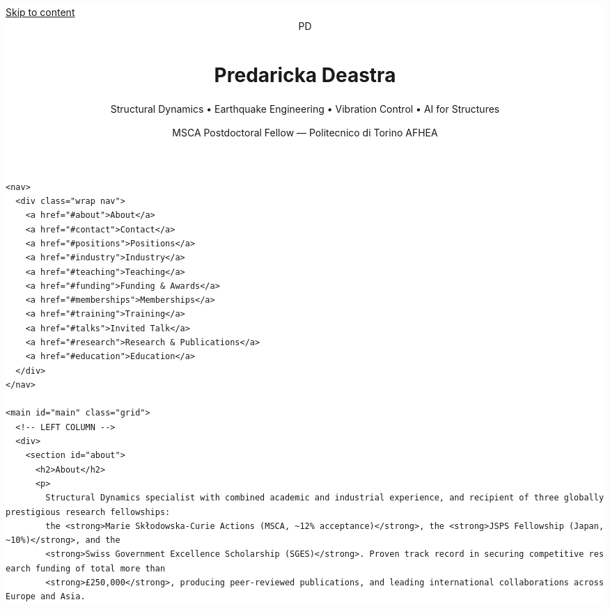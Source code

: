   
  <script type="application/ld+json">
  {
    "@context":"https://schema.org",
    "@type":"Person",
    "name":"Predaricka Deastra",
    "jobTitle":"MSCA Postdoctoral Fellow",
    "affiliation":{"@type":"Organization","name":"Politecnico di Torino"},
    "email":"predaricka.deastra@polito.it",
    "telephone":"+39 351 4093 062",
    "url":"https://yourusername.github.io",
    "sameAs":[
      "https://scholar.google.com/citations?user=ms_rPKkAAAAJ&hl=en",
      "https://orcid.org/0000-0002-1709-4689",
      "https://www.linkedin.com/in/predarickadeastra/"
    ]
  }
  </script>
</head>
<body>
  <a class="sr-only" href="#main">Skip to content</a>

  <div class="wrap">
    <header>
      <div class="avatar" aria-hidden="true">PD</div>
      <div class="title">
        <h1>Predaricka Deastra</h1>
        <p>Structural Dynamics • Earthquake Engineering • Vibration Control • AI for Structures</p>
        <div class="chips">
          <span class="badge">MSCA Postdoctoral Fellow — Politecnico di Torino</span>
          <span class="badge">AFHEA</span>
        </div>
      </div>
    </header>

    <nav>
      <div class="wrap nav">
        <a href="#about">About</a>
        <a href="#contact">Contact</a>
        <a href="#positions">Positions</a>
        <a href="#industry">Industry</a>
        <a href="#teaching">Teaching</a>
        <a href="#funding">Funding & Awards</a>
        <a href="#memberships">Memberships</a>
        <a href="#training">Training</a>
        <a href="#talks">Invited Talk</a>
        <a href="#research">Research & Publications</a>
        <a href="#education">Education</a>
      </div>
    </nav>

    <main id="main" class="grid">
      <!-- LEFT COLUMN -->
      <div>
        <section id="about">
          <h2>About</h2>
          <p>
            Structural Dynamics specialist with combined academic and industrial experience, and recipient of three globally prestigious research fellowships:
            the <strong>Marie Skłodowska-Curie Actions (MSCA, ~12% acceptance)</strong>, the <strong>JSPS Fellowship (Japan, ~10%)</strong>, and the
            <strong>Swiss Government Excellence Scholarship (SGES)</strong>. Proven track record in securing competitive research funding of total more than
            <strong>£250,000</strong>, producing peer-reviewed publications, and leading international collaborations across Europe and Asia.